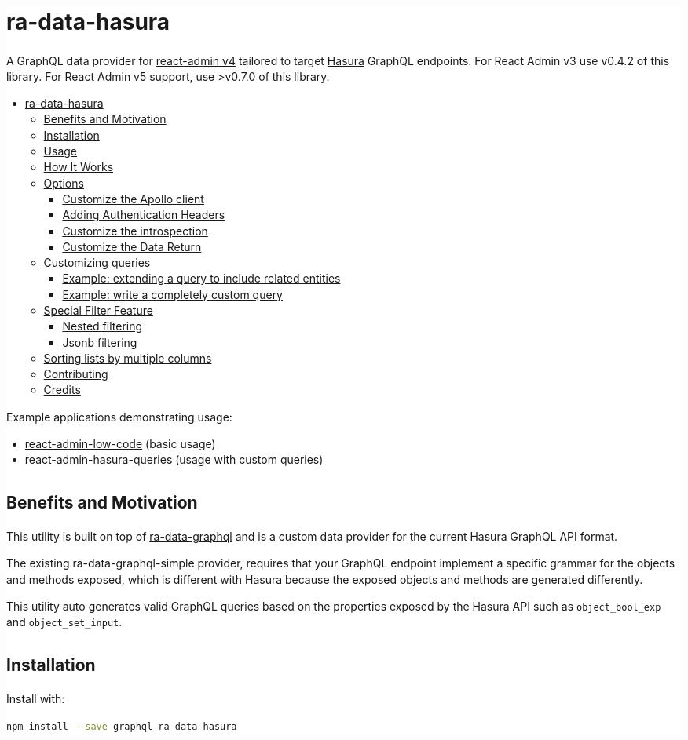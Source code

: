 # ra-data-hasura

A GraphQL data provider for [react-admin v4](https://marmelab.com/react-admin) tailored to target [Hasura](https://hasura.io/) GraphQL endpoints. For React Admin v3 use v0.4.2 of this library. For React Admin v5 support, use >v0.7.0 of this library.

- [ra-data-hasura](#ra-data-hasura)
  - [Benefits and Motivation](#benefits-and-motivation)
  - [Installation](#installation)
  - [Usage](#usage)
  - [How It Works](#how-it-works)
  - [Options](#options)
    - [Customize the Apollo client](#customize-the-apollo-client)
    - [Adding Authentication Headers](#adding-authentication-headers)
    - [Customize the introspection](#customize-the-introspection)
    - [Customize the Data Return](#customize-the-data-return)
  - [Customizing queries](#customizing-queries)
    - [Example: extending a query to include related entities](#example-extending-a-query-to-include-related-entities)
    - [Example: write a completely custom query](#example-write-a-completely-custom-query)
  - [Special Filter Feature](#special-filter-feature)
    - [Nested filtering](#nested-filtering)
    - [Jsonb filtering](#jsonb-filtering)
  - [Sorting lists by multiple columns](#sorting-lists-by-multiple-columns)
  - [Contributing](#contributing)
  - [Credits](#credits)

Example applications demonstrating usage:

- [react-admin-low-code](https://github.com/cpursley/react-admin-low-code) (basic usage)
- [react-admin-hasura-queries](https://github.com/cpv123/react-admin-hasura-queries) (usage with custom queries)

## Benefits and Motivation

This utility is built on top of [ra-data-graphql](https://github.com/vladimiregorov/react-admin/blob/master/packages/ra-data-graphql/README.md) and is a custom data provider for the current Hasura GraphQL API format.

The existing ra-data-graphql-simple provider, requires that your GraphQL endpoint implement a specific grammar for the objects and methods exposed, which is different with Hasura because the exposed objects and methods are generated differently.

This utility auto generates valid GraphQL queries based on the properties exposed by the Hasura API such as `object_bool_exp` and `object_set_input`.

## Installation

Install with:

```sh
npm install --save graphql ra-data-hasura
```

